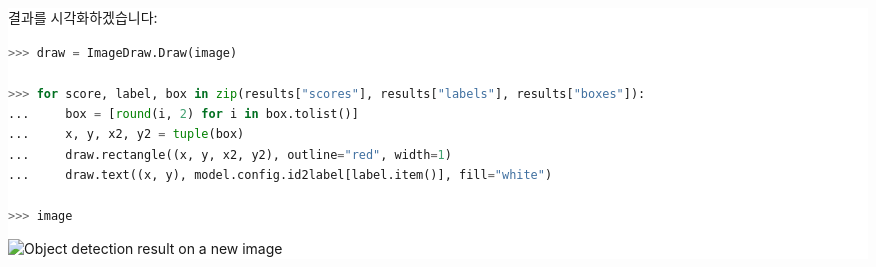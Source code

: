 결과를 시각화하겠습니다:
```py
>>> draw = ImageDraw.Draw(image)

>>> for score, label, box in zip(results["scores"], results["labels"], results["boxes"]):
...     box = [round(i, 2) for i in box.tolist()]
...     x, y, x2, y2 = tuple(box)
...     draw.rectangle((x, y, x2, y2), outline="red", width=1)
...     draw.text((x, y), model.config.id2label[label.item()], fill="white")

>>> image
```

<div class="flex justify-center">
    <img src="https://i.imgur.com/4QZnf9A.png" alt="Object detection result on a new image"/>
</div>

